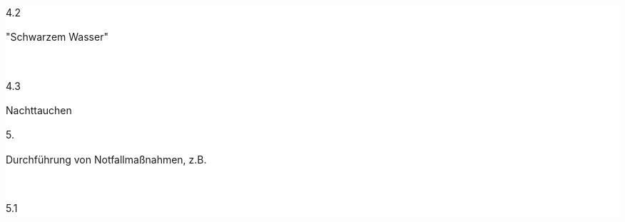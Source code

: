 
</td>

<td style align="left" valign="top" charoff="50">

4.2

</td>

<td style align="left" valign="top" charoff="50">

"Schwarzem Wasser"

</td>

</tr>

<tr>

<td style align="left" valign="top" charoff="50">

 

</td>

<td style align="left" valign="top" charoff="50">

4.3

</td>

<td style align="left" valign="top" charoff="50">

Nachttauchen

</td>

</tr>

<tr>

<td style align="left" valign="top" charoff="50">

5\.

</td>

<td style colspan="2" align="left" valign="top" charoff="50">

Durchführung von Notfallmaßnahmen, z.B.

</td>

</tr>

<tr>

<td style align="left" valign="top" charoff="50">

 

</td>

<td style align="left" valign="top" charoff="50">

5.1
